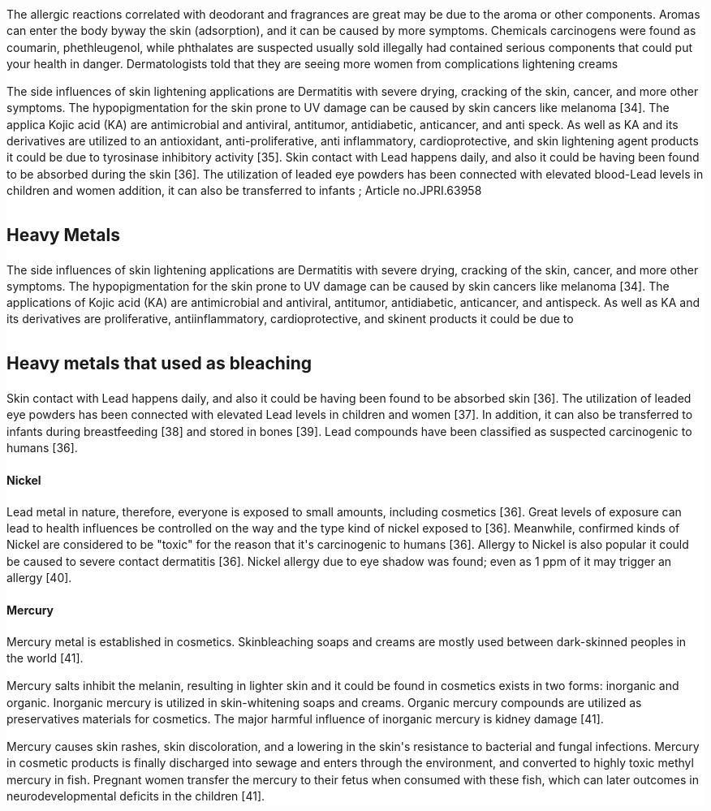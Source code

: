 The allergic reactions correlated with deodorant and fragrances are great may be due to the aroma or other components. Aromas can enter the body byway the skin (adsorption), and it can be caused by more symptoms. Chemicals carcinogens were found as coumarin, phethleugenol, while phthalates are suspected usually sold illegally had contained serious components that could put your health in danger. Dermatologists told that they are seeing more women from complications lightening creams

The side influences of skin lightening applications are Dermatitis with severe drying, cracking of the skin, cancer, and more other symptoms. The hypopigmentation for the skin prone to UV damage can be caused by skin cancers like melanoma [34]. The applica Kojic acid (KA) are antimicrobial and antiviral, antitumor, antidiabetic, anticancer, and anti speck. As well as KA and its derivatives are utilized to an antioxidant, anti-proliferative, anti inflammatory, cardioprotective, and skin lightening agent products it could be due to tyrosinase inhibitory activity [35]. Skin contact with Lead happens daily, and also it could be having been found to be absorbed during the skin [36]. The utilization of leaded eye powders has been connected with elevated blood-Lead levels in children and women addition, it can also be transferred to infants ; Article no.JPRI.63958


## Heavy Metals

The side influences of skin lightening applications are Dermatitis with severe drying, cracking of the skin, cancer, and more other symptoms. The hypopigmentation for the skin prone to UV damage can be caused by skin cancers like melanoma [34]. The applications of Kojic acid (KA) are antimicrobial and antiviral, antitumor, antidiabetic, anticancer, and antispeck. As well as KA and its derivatives are proliferative, antiinflammatory, cardioprotective, and skinent products it could be due to


## Heavy metals that used as bleaching

Skin contact with Lead happens daily, and also it could be having been found to be absorbed skin [36]. The utilization of leaded eye powders has been connected with elevated Lead levels in children and women [37]. In addition, it can also be transferred to infants during breastfeeding [38] and stored in bones [39]. Lead compounds have been classified as suspected carcinogenic to humans [36].


#### Nickel

Lead metal in nature, therefore, everyone is exposed to small amounts, including cosmetics [36]. Great levels of exposure can lead to health influences be controlled on the way and the type kind of nickel exposed to [36]. Meanwhile, confirmed kinds of Nickel are considered to be "toxic" for the reason that it's carcinogenic to humans [36]. Allergy to Nickel is also popular it could be caused to severe contact dermatitis [36]. Nickel allergy due to eye shadow was found; even as 1 ppm of it may trigger an allergy [40].


#### Mercury

Mercury metal is established in cosmetics. Skinbleaching soaps and creams are mostly used between dark-skinned peoples in the world [41].

Mercury salts inhibit the melanin, resulting in lighter skin and it could be found in cosmetics exists in two forms: inorganic and organic. Inorganic mercury is utilized in skin-whitening soaps and creams. Organic mercury compounds are utilized as preservatives materials for cosmetics. The major harmful influence of inorganic mercury is kidney damage [41].

Mercury causes skin rashes, skin discoloration, and a lowering in the skin's resistance to bacterial and fungal infections. Mercury in cosmetic products is finally discharged into sewage and enters through the environment, and converted to highly toxic methyl mercury in fish. Pregnant women transfer the mercury to their fetus when consumed with these fish, which can later outcomes in neurodevelopmental deficits in the children [41].
